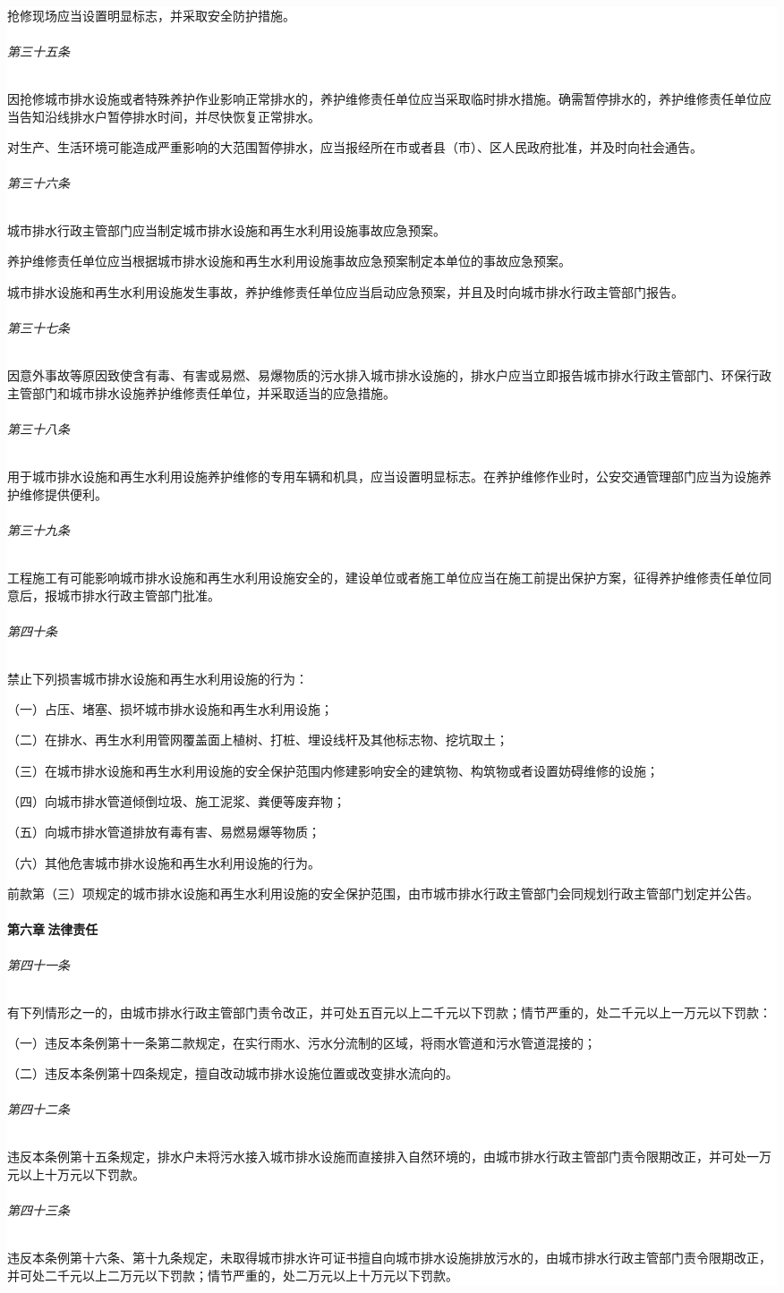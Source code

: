 抢修现场应当设置明显标志，并采取安全防护措施。

###### 第三十五条

因抢修城市排水设施或者特殊养护作业影响正常排水的，养护维修责任单位应当采取临时排水措施。确需暂停排水的，养护维修责任单位应当告知沿线排水户暂停排水时间，并尽快恢复正常排水。

对生产、生活环境可能造成严重影响的大范围暂停排水，应当报经所在市或者县（市）、区人民政府批准，并及时向社会通告。

###### 第三十六条

城市排水行政主管部门应当制定城市排水设施和再生水利用设施事故应急预案。

养护维修责任单位应当根据城市排水设施和再生水利用设施事故应急预案制定本单位的事故应急预案。

城市排水设施和再生水利用设施发生事故，养护维修责任单位应当启动应急预案，并且及时向城市排水行政主管部门报告。

###### 第三十七条

因意外事故等原因致使含有毒、有害或易燃、易爆物质的污水排入城市排水设施的，排水户应当立即报告城市排水行政主管部门、环保行政主管部门和城市排水设施养护维修责任单位，并采取适当的应急措施。

###### 第三十八条

用于城市排水设施和再生水利用设施养护维修的专用车辆和机具，应当设置明显标志。在养护维修作业时，公安交通管理部门应当为设施养护维修提供便利。

###### 第三十九条

工程施工有可能影响城市排水设施和再生水利用设施安全的，建设单位或者施工单位应当在施工前提出保护方案，征得养护维修责任单位同意后，报城市排水行政主管部门批准。

###### 第四十条

禁止下列损害城市排水设施和再生水利用设施的行为：

（一）占压、堵塞、损坏城市排水设施和再生水利用设施；

（二）在排水、再生水利用管网覆盖面上植树、打桩、埋设线杆及其他标志物、挖坑取土；

（三）在城市排水设施和再生水利用设施的安全保护范围内修建影响安全的建筑物、构筑物或者设置妨碍维修的设施；

（四）向城市排水管道倾倒垃圾、施工泥浆、粪便等废弃物；

（五）向城市排水管道排放有毒有害、易燃易爆等物质；

（六）其他危害城市排水设施和再生水利用设施的行为。

前款第（三）项规定的城市排水设施和再生水利用设施的安全保护范围，由市城市排水行政主管部门会同规划行政主管部门划定并公告。

#### 第六章 法律责任

###### 第四十一条

有下列情形之一的，由城市排水行政主管部门责令改正，并可处五百元以上二千元以下罚款；情节严重的，处二千元以上一万元以下罚款：

（一）违反本条例第十一条第二款规定，在实行雨水、污水分流制的区域，将雨水管道和污水管道混接的；

（二）违反本条例第十四条规定，擅自改动城市排水设施位置或改变排水流向的。

###### 第四十二条

违反本条例第十五条规定，排水户未将污水接入城市排水设施而直接排入自然环境的，由城市排水行政主管部门责令限期改正，并可处一万元以上十万元以下罚款。

###### 第四十三条

违反本条例第十六条、第十九条规定，未取得城市排水许可证书擅自向城市排水设施排放污水的，由城市排水行政主管部门责令限期改正，并可处二千元以上二万元以下罚款；情节严重的，处二万元以上十万元以下罚款。
